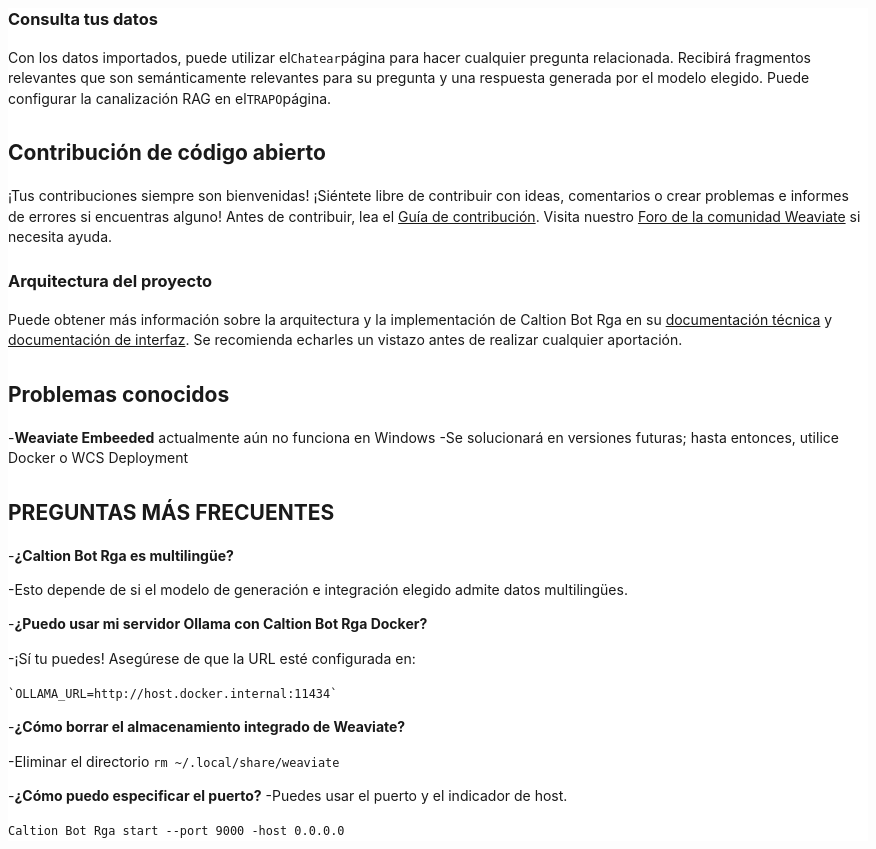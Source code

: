 

### Consulta tus datos

Con los datos importados, puede utilizar el`Chatear`página para hacer cualquier pregunta relacionada. Recibirá fragmentos relevantes que son semánticamente relevantes para su pregunta y una respuesta generada por el modelo elegido. Puede configurar la canalización RAG en el`TRAPO`página.



## Contribución de código abierto

¡Tus contribuciones siempre son bienvenidas! ¡Siéntete libre de contribuir con ideas, comentarios o crear problemas e informes de errores si encuentras alguno! Antes de contribuir, lea el [Guía de contribución](./CONTRIBUYENDO.md). Visita nuestro [Foro de la comunidad Weaviate](https://forum.weaviate.io/) si necesita ayuda.

### Arquitectura del proyecto

Puede obtener más información sobre la arquitectura y la implementación de Caltion Bot Rga en su [documentación técnica](./TÉCNICO.md) y [documentación de interfaz](./FRONTEND.md). Se recomienda echarles un vistazo antes de realizar cualquier aportación.

## Problemas conocidos

-**Weaviate Embeeded** actualmente aún no funciona en Windows
-Se solucionará en versiones futuras; hasta entonces, utilice Docker o WCS Deployment

## PREGUNTAS MÁS FRECUENTES

-**¿Caltion Bot Rga es multilingüe?**

-Esto depende de si el modelo de generación e integración elegido admite datos multilingües.

-**¿Puedo usar mi servidor Ollama con Caltion Bot Rga Docker?**

-¡Sí tu puedes! Asegúrese de que la URL esté configurada en:

    `OLLAMA_URL=http://host.docker.internal:11434`

-**¿Cómo borrar el almacenamiento integrado de Weaviate?**

-Eliminar el directorio
  `rm ~/.local/share/weaviate`

-**¿Cómo puedo especificar el puerto?**
-Puedes usar el puerto y el indicador de host.

 `Caltion Bot Rga start --port 9000 -host 0.0.0.0`


